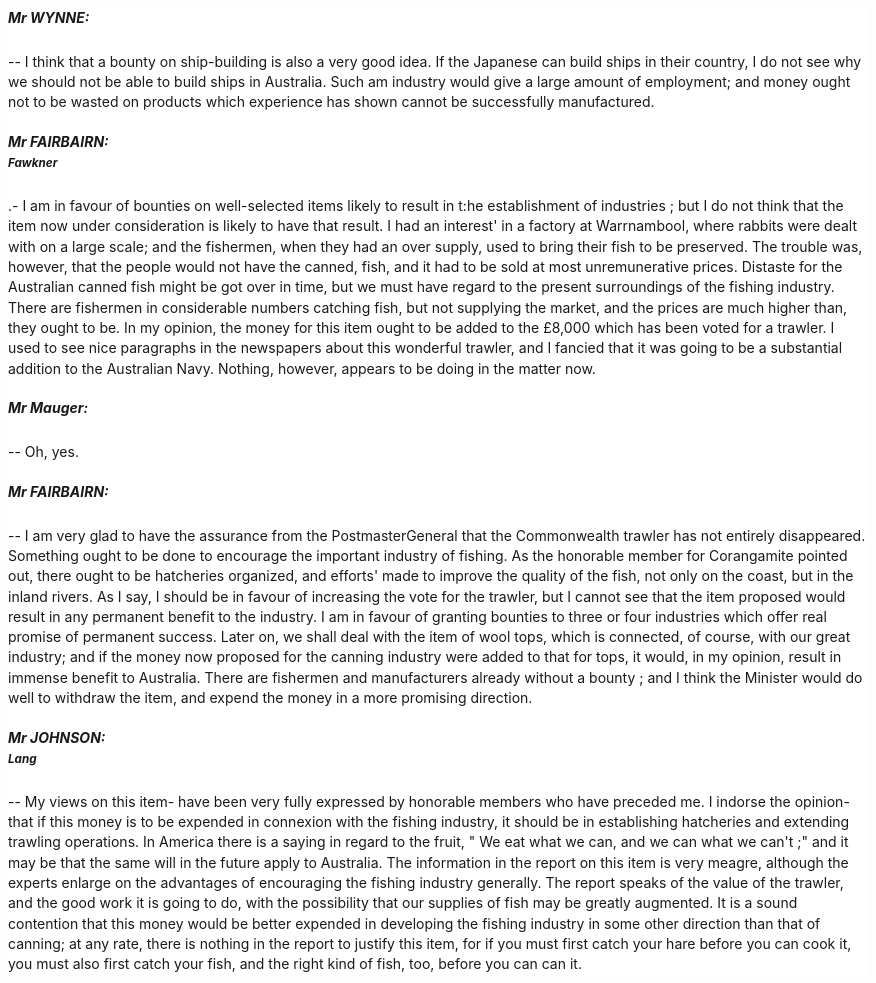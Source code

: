##### Mr WYNNE:

-- I think that a bounty on ship-building is also a very good idea. If the Japanese can build ships in their country, I do not see why we should not be able to build ships in Australia. Such am industry would give a large amount of employment; and money ought not to be wasted on products which experience has shown cannot be successfully manufactured. 

##### Mr FAIRBAIRN:<br><small class="text-muted">Fawkner</small>

.- I am in favour of bounties on well-selected items likely to result in t:he establishment of industries ; but I do not think that the item now under consideration is likely to have that result. I had an interest' in a factory at Warrnambool, where rabbits were dealt with on a large scale; and the fishermen, when they had an over supply, used to bring their fish to be preserved. The trouble was, however, that the people would not have the canned, fish, and it had to be sold at most unremunerative prices. Distaste for the Australian canned fish might be got over in time, but we must have regard to the present surroundings of the fishing industry. There are fishermen in considerable numbers catching fish, but not supplying the market, and the prices are much higher than, they ought to be. In my opinion, the money for this item ought to be added to the £8,000 which has been voted for a trawler. I used to see nice paragraphs in the newspapers about this wonderful trawler, and I fancied that it was going to be a substantial addition to the Australian Navy. Nothing, however, appears to be doing in the matter now. 

##### Mr Mauger:

--  Oh, yes. 

##### Mr FAIRBAIRN:

-- I am very glad to have the assurance from the PostmasterGeneral that the Commonwealth trawler has not entirely disappeared. Something ought to be done to encourage the important industry of fishing. As the honorable member for Corangamite pointed out, there ought to be hatcheries organized, and efforts' made to improve the quality of the fish, not only on the coast, but in the inland rivers. As I say, I should be in favour of increasing the vote for the trawler, but I cannot see that the item proposed would result in any permanent benefit to the industry. I am in favour of granting bounties to three or four industries which offer real promise of permanent success. Later on, we shall deal with the item of wool tops, which is connected, of course, with our great industry; and if the money now proposed for the canning industry were added to that for tops, it would, in my opinion, result in immense benefit to Australia. There are fishermen and manufacturers already without a bounty ; and I think the Minister would do well to withdraw the item, and expend the money in a more promising direction. 

##### Mr JOHNSON:<br><small class="text-muted">Lang</small>

-- My views on this item- have been very fully expressed by honorable members who have preceded me. I indorse the opinion- that if this money is to be expended in connexion with the fishing industry, it should be in establishing hatcheries and extending trawling operations. In America there is a saying in regard to the fruit, " We eat what we can, and we can what we can't ;" and it may be that the same will in the future apply to Australia. The information in the report on this item is very meagre,  although the experts enlarge on the advantages of encouraging the fishing industry generally. The report speaks of the value of the trawler, and the good work it is going to do, with the possibility that our supplies of fish may be greatly augmented. It is a sound contention that this money would be better expended in developing the fishing industry in some other direction than that of canning; at any rate, there is nothing in the report to justify this item, for if you must first catch your hare before you can cook it, you must also first catch your fish, and the right kind of fish, too, before you can can it. 
